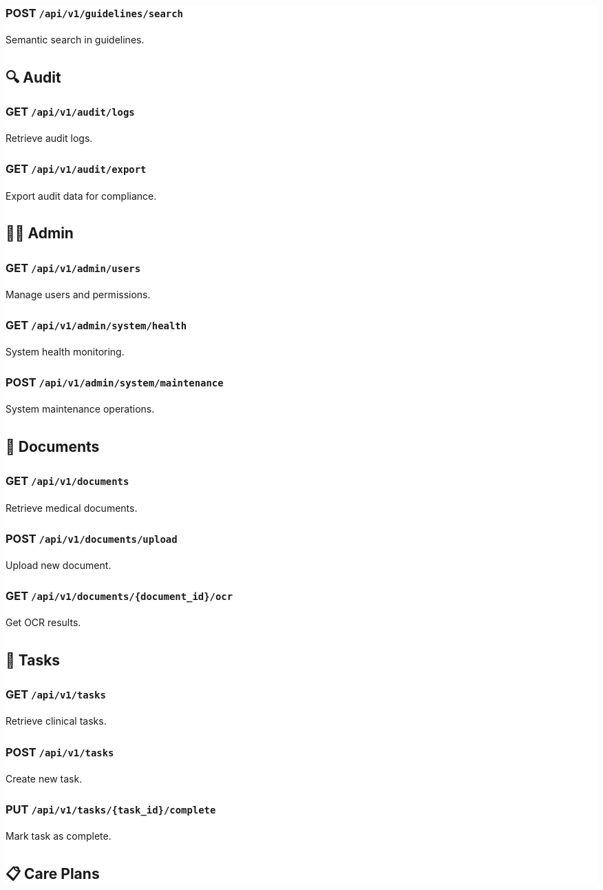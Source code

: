 ### POST `/api/v1/guidelines/search`
Semantic search in guidelines.

## 🔍 Audit

### GET `/api/v1/audit/logs`
Retrieve audit logs.

### GET `/api/v1/audit/export`
Export audit data for compliance.

## 👨‍💼 Admin

### GET `/api/v1/admin/users`
Manage users and permissions.

### GET `/api/v1/admin/system/health`
System health monitoring.

### POST `/api/v1/admin/system/maintenance`
System maintenance operations.

## 📄 Documents

### GET `/api/v1/documents`
Retrieve medical documents.

### POST `/api/v1/documents/upload`
Upload new document.

### GET `/api/v1/documents/{document_id}/ocr`
Get OCR results.

## 🎯 Tasks

### GET `/api/v1/tasks`
Retrieve clinical tasks.

### POST `/api/v1/tasks`
Create new task.

### PUT `/api/v1/tasks/{task_id}/complete`
Mark task as complete.

## 📋 Care Plans
